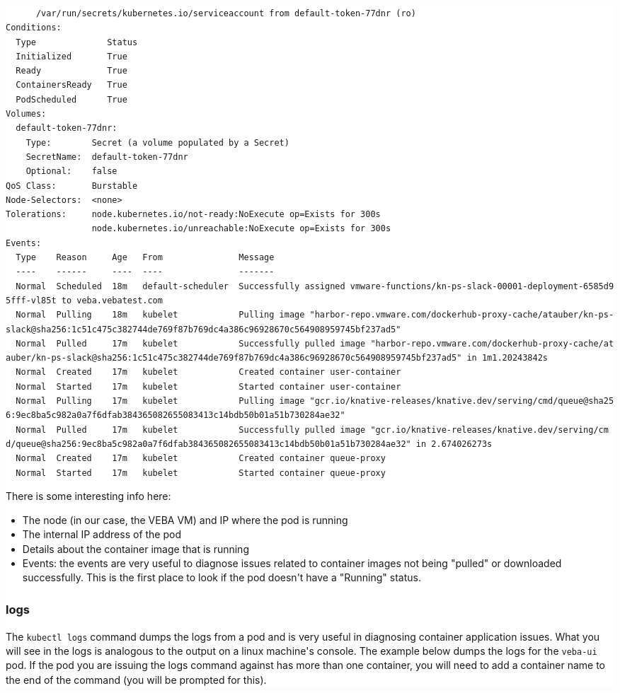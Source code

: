 ```
      /var/run/secrets/kubernetes.io/serviceaccount from default-token-77dnr (ro)
Conditions:
  Type              Status
  Initialized       True
  Ready             True
  ContainersReady   True
  PodScheduled      True
Volumes:
  default-token-77dnr:
    Type:        Secret (a volume populated by a Secret)
    SecretName:  default-token-77dnr
    Optional:    false
QoS Class:       Burstable
Node-Selectors:  <none>
Tolerations:     node.kubernetes.io/not-ready:NoExecute op=Exists for 300s
                 node.kubernetes.io/unreachable:NoExecute op=Exists for 300s
Events:
  Type    Reason     Age   From               Message
  ----    ------     ----  ----               -------
  Normal  Scheduled  18m   default-scheduler  Successfully assigned vmware-functions/kn-ps-slack-00001-deployment-6585d95fff-vl85t to veba.vebatest.com
  Normal  Pulling    18m   kubelet            Pulling image "harbor-repo.vmware.com/dockerhub-proxy-cache/atauber/kn-ps-slack@sha256:1c51c475c382744de769f87b769dc4a386c96928670c564908959745bf237ad5"
  Normal  Pulled     17m   kubelet            Successfully pulled image "harbor-repo.vmware.com/dockerhub-proxy-cache/atauber/kn-ps-slack@sha256:1c51c475c382744de769f87b769dc4a386c96928670c564908959745bf237ad5" in 1m1.20243842s
  Normal  Created    17m   kubelet            Created container user-container
  Normal  Started    17m   kubelet            Started container user-container
  Normal  Pulling    17m   kubelet            Pulling image "gcr.io/knative-releases/knative.dev/serving/cmd/queue@sha256:9ec8ba5c982a0a7f6dfab384365082655083413c14bdb50b01a51b730284ae32"
  Normal  Pulled     17m   kubelet            Successfully pulled image "gcr.io/knative-releases/knative.dev/serving/cmd/queue@sha256:9ec8ba5c982a0a7f6dfab384365082655083413c14bdb50b01a51b730284ae32" in 2.674026273s
  Normal  Created    17m   kubelet            Created container queue-proxy
  Normal  Started    17m   kubelet            Started container queue-proxy

```

There is some interesting info here:
- The node (in our case, the VEBA VM) and IP where the pod is running
- The internal IP address of the pod
- Details about the container image that is running
- Events: the events are very useful to diagnose issues related to container images not being "pulled" or downloaded successfully.  This is the first place to look if the pod doesn't have a "Running" status.


### logs ###
The `kubectl logs` command dumps the logs from a pod and is very useful in diagnosing container application issues.  What you will see in the logs is analogous to the output on a linux machine's console.  The example below dumps the logs for the `veba-ui` pod.  If the pod you are issuing the logs command against has more than one container, you will need to add a container name to the end of the command (you will be prompted for this).
